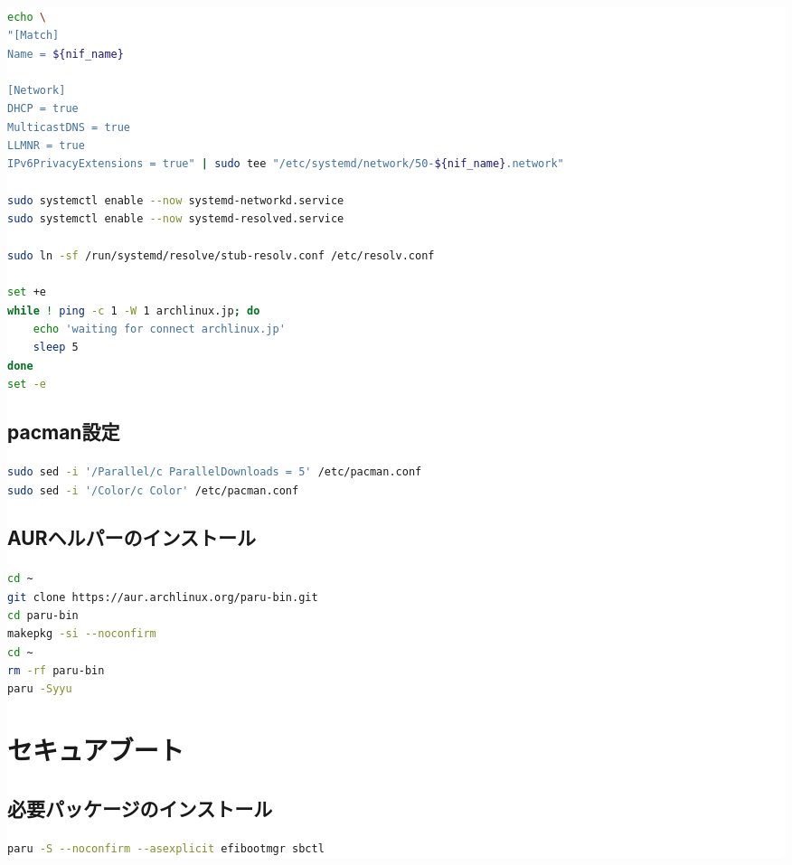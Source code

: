 ```sh
echo \
"[Match]
Name = ${nif_name}

[Network]
DHCP = true
MulticastDNS = true
LLMNR = true
IPv6PrivacyExtensions = true" | sudo tee "/etc/systemd/network/50-${nif_name}.network"

sudo systemctl enable --now systemd-networkd.service
sudo systemctl enable --now systemd-resolved.service

sudo ln -sf /run/systemd/resolve/stub-resolv.conf /etc/resolv.conf

set +e
while ! ping -c 1 -W 1 archlinux.jp; do
    echo 'waiting for connect archlinux.jp'
    sleep 5
done
set -e
```

## pacman設定

```sh
sudo sed -i '/Parallel/c ParallelDownloads = 5' /etc/pacman.conf
sudo sed -i '/Color/c Color' /etc/pacman.conf
```

## AURヘルパーのインストール

```sh
cd ~
git clone https://aur.archlinux.org/paru-bin.git
cd paru-bin
makepkg -si --noconfirm
cd ~
rm -rf paru-bin
paru -Syyu
```

# セキュアブート

## 必要パッケージのインストール

```sh
paru -S --noconfirm --asexplicit efibootmgr sbctl
```
